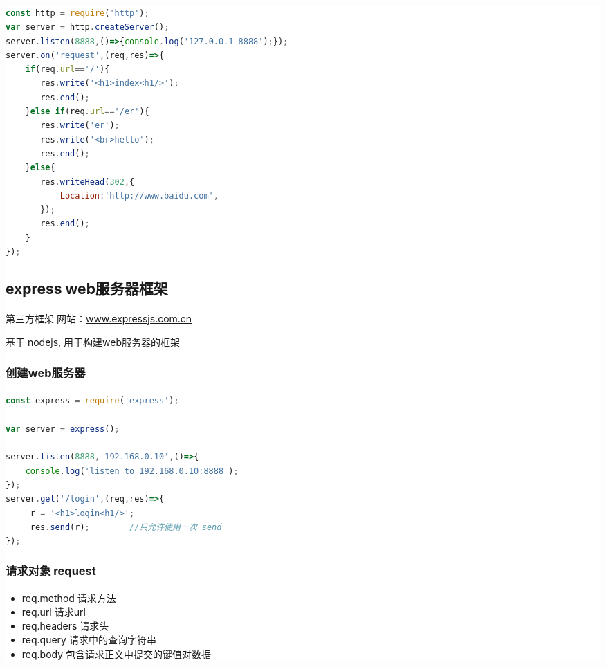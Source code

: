 ```javascript
const http = require('http');
var server = http.createServer();
server.listen(8888,()=>{console.log('127.0.0.1 8888');});
server.on('request',(req,res)=>{
	if(req.url=='/'){
       res.write('<h1>index<h1/>');
       res.end(); 
	}else if(req.url=='/er'){
       res.write('er');
       res.write('<br>hello');
       res.end(); 
	}else{
       res.writeHead(302,{
           Location:'http://www.baidu.com',
       });
       res.end();
	}
});
```





## express web服务器框架

第三方框架  网站：www.expressjs.com.cn

基于 nodejs, 用于构建web服务器的框架

### 创建web服务器

```javascript
const express = require('express');

var server = express();

server.listen(8888,'192.168.0.10',()=>{
    console.log('listen to 192.168.0.10:8888');
});
server.get('/login',(req,res)=>{
     r = '<h1>login<h1/>';
     res.send(r);        //只允许使用一次 send
});
```

### 请求对象    request

- req.method  请求方法
- req.url     请求url
- req.headers 请求头
- req.query   请求中的查询字符串
- req.body    包含请求正文中提交的键值对数据
